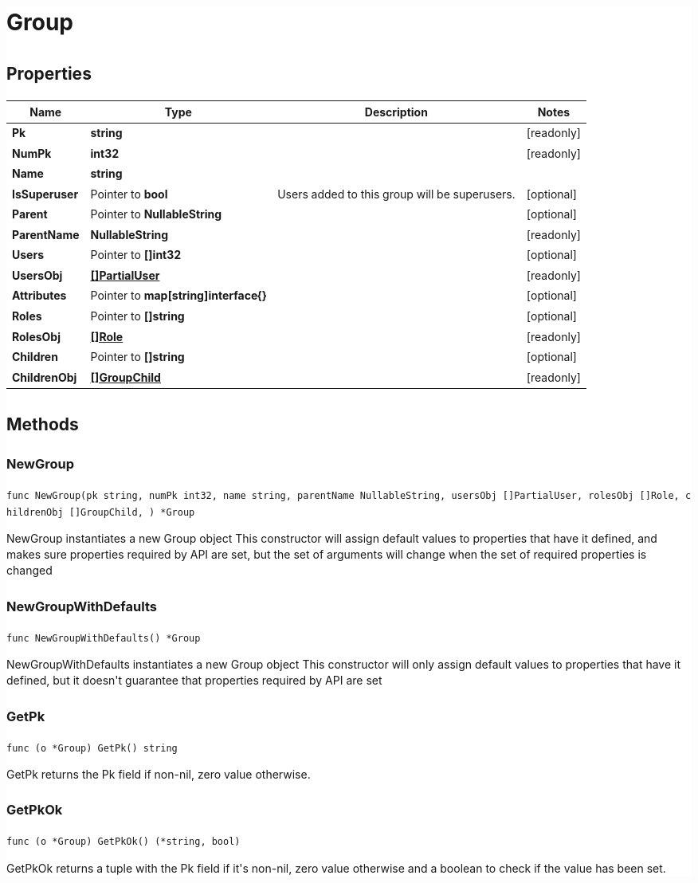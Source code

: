 # Group

## Properties

Name | Type | Description | Notes
------------ | ------------- | ------------- | -------------
**Pk** | **string** |  | [readonly] 
**NumPk** | **int32** |  | [readonly] 
**Name** | **string** |  | 
**IsSuperuser** | Pointer to **bool** | Users added to this group will be superusers. | [optional] 
**Parent** | Pointer to **NullableString** |  | [optional] 
**ParentName** | **NullableString** |  | [readonly] 
**Users** | Pointer to **[]int32** |  | [optional] 
**UsersObj** | [**[]PartialUser**](PartialUser.md) |  | [readonly] 
**Attributes** | Pointer to **map[string]interface{}** |  | [optional] 
**Roles** | Pointer to **[]string** |  | [optional] 
**RolesObj** | [**[]Role**](Role.md) |  | [readonly] 
**Children** | Pointer to **[]string** |  | [optional] 
**ChildrenObj** | [**[]GroupChild**](GroupChild.md) |  | [readonly] 

## Methods

### NewGroup

`func NewGroup(pk string, numPk int32, name string, parentName NullableString, usersObj []PartialUser, rolesObj []Role, childrenObj []GroupChild, ) *Group`

NewGroup instantiates a new Group object
This constructor will assign default values to properties that have it defined,
and makes sure properties required by API are set, but the set of arguments
will change when the set of required properties is changed

### NewGroupWithDefaults

`func NewGroupWithDefaults() *Group`

NewGroupWithDefaults instantiates a new Group object
This constructor will only assign default values to properties that have it defined,
but it doesn't guarantee that properties required by API are set

### GetPk

`func (o *Group) GetPk() string`

GetPk returns the Pk field if non-nil, zero value otherwise.

### GetPkOk

`func (o *Group) GetPkOk() (*string, bool)`

GetPkOk returns a tuple with the Pk field if it's non-nil, zero value otherwise
and a boolean to check if the value has been set.
